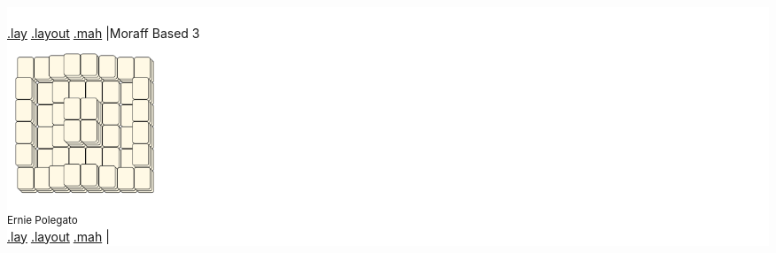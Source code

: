 <br>[.lay](./eplayouts/eplayout01/moraff_based_2_2.lay)  [.layout](./eplayouts/eplayout01/moraff_based_2_2.layout)  [.mah](./eplayouts/eplayout01/moraff_based_2_2.mah) |Moraff Based 3<br><img src="./eplayouts/eplayout01/moraff_based_3_2.svg" height="180" width="175"><br> <sub>Ernie Polegato</sub> <br>[.lay](./eplayouts/eplayout01/moraff_based_3_2.lay)  [.layout](./eplayouts/eplayout01/moraff_based_3_2.layout)
[.mah](./eplayouts/eplayout01/moraff_based_3_2.mah) |